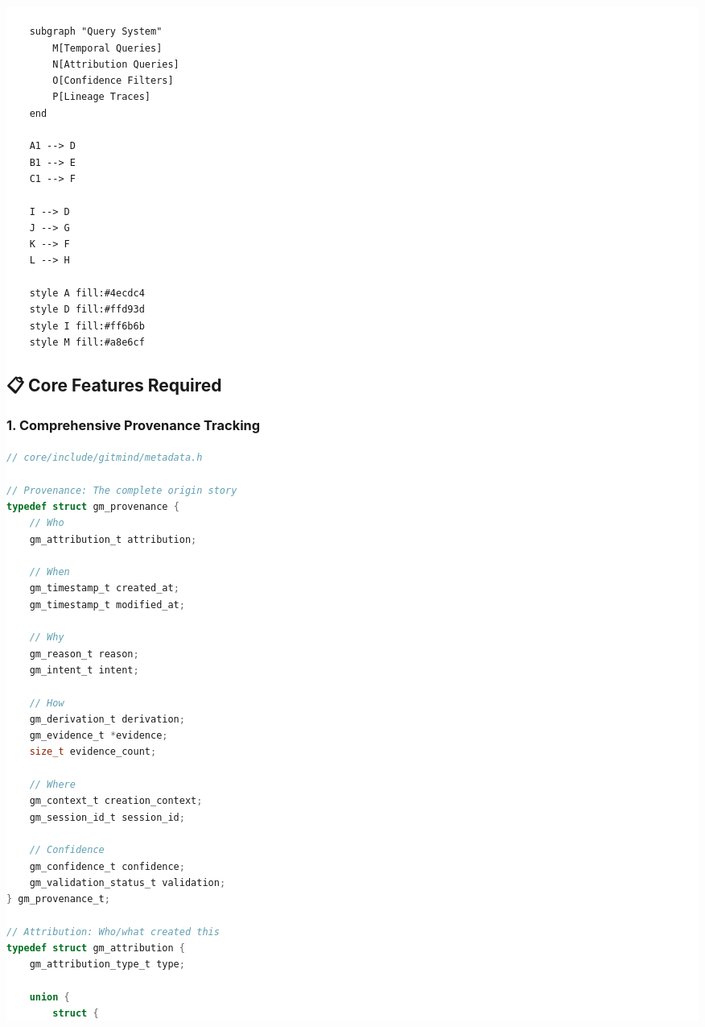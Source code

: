 ```mermaid
    
    subgraph "Query System"
        M[Temporal Queries]
        N[Attribution Queries]
        O[Confidence Filters]
        P[Lineage Traces]
    end
    
    A1 --> D
    B1 --> E
    C1 --> F
    
    I --> D
    J --> G
    K --> F
    L --> H
    
    style A fill:#4ecdc4
    style D fill:#ffd93d
    style I fill:#ff6b6b
    style M fill:#a8e6cf
```

## 📋 Core Features Required

### 1. Comprehensive Provenance Tracking

```c
// core/include/gitmind/metadata.h

// Provenance: The complete origin story
typedef struct gm_provenance {
    // Who
    gm_attribution_t attribution;
    
    // When
    gm_timestamp_t created_at;
    gm_timestamp_t modified_at;
    
    // Why
    gm_reason_t reason;
    gm_intent_t intent;
    
    // How
    gm_derivation_t derivation;
    gm_evidence_t *evidence;
    size_t evidence_count;
    
    // Where
    gm_context_t creation_context;
    gm_session_id_t session_id;
    
    // Confidence
    gm_confidence_t confidence;
    gm_validation_status_t validation;
} gm_provenance_t;

// Attribution: Who/what created this
typedef struct gm_attribution {
    gm_attribution_type_t type;
    
    union {
        struct {
```